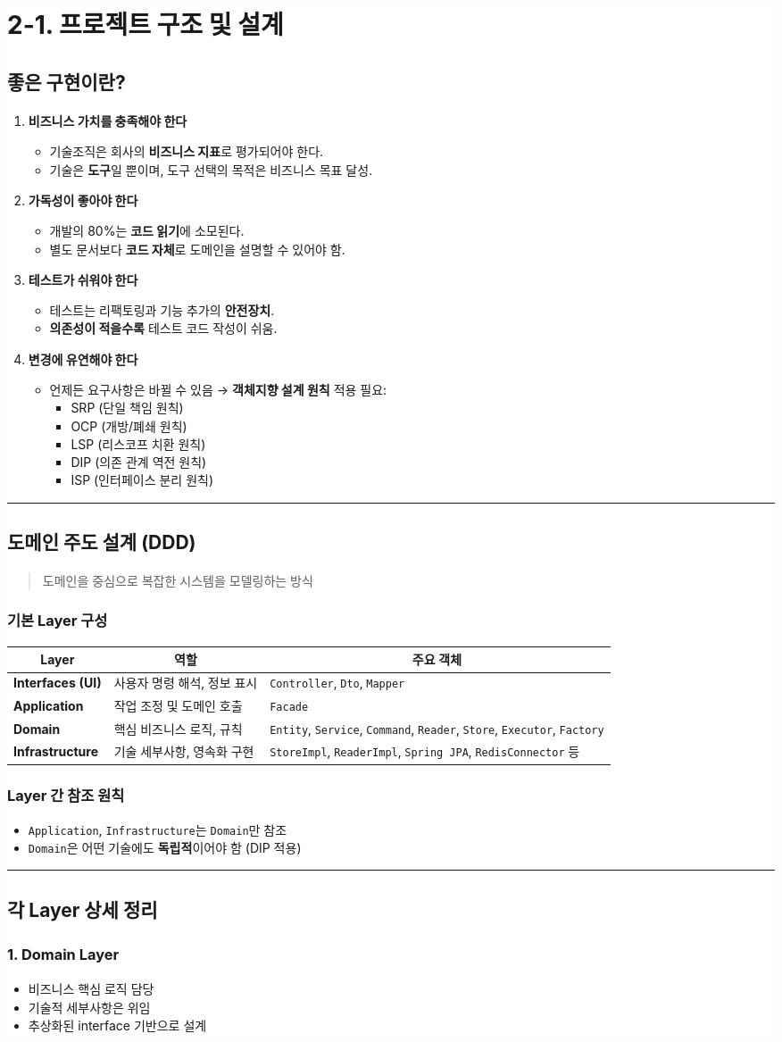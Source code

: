 # 2-1. 프로젝트 구조 및 설계

## 좋은 구현이란?

1. **비즈니스 가치를 충족해야 한다**
    - 기술조직은 회사의 **비즈니스 지표**로 평가되어야 한다.
    - 기술은 **도구**일 뿐이며, 도구 선택의 목적은 비즈니스 목표 달성.

2. **가독성이 좋아야 한다**
    - 개발의 80%는 **코드 읽기**에 소모된다.
    - 별도 문서보다 **코드 자체**로 도메인을 설명할 수 있어야 함.

3. **테스트가 쉬워야 한다**
    - 테스트는 리팩토링과 기능 추가의 **안전장치**.
    - **의존성이 적을수록** 테스트 코드 작성이 쉬움.

4. **변경에 유연해야 한다**
    - 언제든 요구사항은 바뀔 수 있음 → **객체지향 설계 원칙** 적용 필요:
        - SRP (단일 책임 원칙)
        - OCP (개방/폐쇄 원칙)
        - LSP (리스코프 치환 원칙)
        - DIP (의존 관계 역전 원칙)
        - ISP (인터페이스 분리 원칙)

---

## 도메인 주도 설계 (DDD)

> 도메인을 중심으로 복잡한 시스템을 모델링하는 방식

### 기본 Layer 구성

| Layer | 역할 | 주요 객체 |
|-------|------|-----------|
| **Interfaces (UI)** | 사용자 명령 해석, 정보 표시 | `Controller`, `Dto`, `Mapper` |
| **Application** | 작업 조정 및 도메인 호출 | `Facade` |
| **Domain** | 핵심 비즈니스 로직, 규칙 | `Entity`, `Service`, `Command`, `Reader`, `Store`, `Executor`, `Factory` |
| **Infrastructure** | 기술 세부사항, 영속화 구현 | `StoreImpl`, `ReaderImpl`, `Spring JPA`, `RedisConnector` 등 |

### Layer 간 참조 원칙
- `Application`, `Infrastructure`는 `Domain`만 참조
- `Domain`은 어떤 기술에도 **독립적**이어야 함 (DIP 적용)

---

## 각 Layer 상세 정리

### 1. **Domain Layer**
- 비즈니스 핵심 로직 담당
- 기술적 세부사항은 위임
- 추상화된 interface 기반으로 설계
